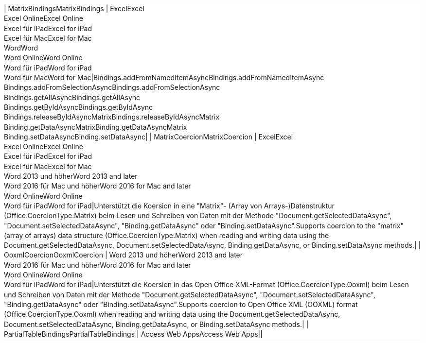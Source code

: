| <span data-ttu-id="9f5b8-247">MatrixBindings</span><span class="sxs-lookup"><span data-stu-id="9f5b8-247">MatrixBindings</span></span>    | <span data-ttu-id="9f5b8-248">Excel</span><span class="sxs-lookup"><span data-stu-id="9f5b8-248">Excel</span></span><br><span data-ttu-id="9f5b8-249">Excel Online</span><span class="sxs-lookup"><span data-stu-id="9f5b8-249">Excel Online</span></span><br><span data-ttu-id="9f5b8-250">Excel für iPad</span><span class="sxs-lookup"><span data-stu-id="9f5b8-250">Excel for iPad</span></span><br><span data-ttu-id="9f5b8-251">Excel für Mac</span><span class="sxs-lookup"><span data-stu-id="9f5b8-251">Excel for Mac</span></span><br><span data-ttu-id="9f5b8-252">Word</span><span class="sxs-lookup"><span data-stu-id="9f5b8-252">Word</span></span><br><span data-ttu-id="9f5b8-253">Word Online</span><span class="sxs-lookup"><span data-stu-id="9f5b8-253">Word Online</span></span><br><span data-ttu-id="9f5b8-254">Word für iPad</span><span class="sxs-lookup"><span data-stu-id="9f5b8-254">Word for iPad</span></span><br><span data-ttu-id="9f5b8-255">Word für Mac</span><span class="sxs-lookup"><span data-stu-id="9f5b8-255">Word for Mac</span></span>|<span data-ttu-id="9f5b8-256">Bindings.addFromNamedItemAsync</span><span class="sxs-lookup"><span data-stu-id="9f5b8-256">Bindings.addFromNamedItemAsync</span></span><br><span data-ttu-id="9f5b8-257">Bindings.addFromSelectionAsync</span><span class="sxs-lookup"><span data-stu-id="9f5b8-257">Bindings.addFromSelectionAsync</span></span><br><span data-ttu-id="9f5b8-258">Bindings.getAllAsync</span><span class="sxs-lookup"><span data-stu-id="9f5b8-258">Bindings.getAllAsync</span></span><br><span data-ttu-id="9f5b8-259">Bindings.getByIdAsync</span><span class="sxs-lookup"><span data-stu-id="9f5b8-259">Bindings.getByIdAsync</span></span><br><span data-ttu-id="9f5b8-260">Bindings.releaseByIdAsyncMatrix</span><span class="sxs-lookup"><span data-stu-id="9f5b8-260">Bindings.releaseByIdAsyncMatrix</span></span><br><span data-ttu-id="9f5b8-261">Binding.getDataAsyncMatrix</span><span class="sxs-lookup"><span data-stu-id="9f5b8-261">Binding.getDataAsyncMatrix</span></span><br><span data-ttu-id="9f5b8-262">Binding.setDataAsync</span><span class="sxs-lookup"><span data-stu-id="9f5b8-262">Binding.setDataAsync</span></span>|
| <span data-ttu-id="9f5b8-263">MatrixCoercion</span><span class="sxs-lookup"><span data-stu-id="9f5b8-263">MatrixCoercion</span></span>    | <span data-ttu-id="9f5b8-264">Excel</span><span class="sxs-lookup"><span data-stu-id="9f5b8-264">Excel</span></span><br><span data-ttu-id="9f5b8-265">Excel Online</span><span class="sxs-lookup"><span data-stu-id="9f5b8-265">Excel Online</span></span><br><span data-ttu-id="9f5b8-266">Excel für iPad</span><span class="sxs-lookup"><span data-stu-id="9f5b8-266">Excel for iPad</span></span><br><span data-ttu-id="9f5b8-267">Excel für Mac</span><span class="sxs-lookup"><span data-stu-id="9f5b8-267">Excel for Mac</span></span><br><span data-ttu-id="9f5b8-268">Word 2013 und höher</span><span class="sxs-lookup"><span data-stu-id="9f5b8-268">Word 2013 and later</span></span><br><span data-ttu-id="9f5b8-269">Word 2016 für Mac und höher</span><span class="sxs-lookup"><span data-stu-id="9f5b8-269">Word 2016 for Mac and later</span></span><br><span data-ttu-id="9f5b8-270">Word Online</span><span class="sxs-lookup"><span data-stu-id="9f5b8-270">Word Online</span></span><br><span data-ttu-id="9f5b8-271">Word für iPad</span><span class="sxs-lookup"><span data-stu-id="9f5b8-271">Word for iPad</span></span>|<span data-ttu-id="9f5b8-272">Unterstützt die Koersion in eine "Matrix"- (Array von Arrays-)Datenstruktur (Office.CoercionType.Matrix) beim Lesen und Schreiben von Daten mit der Methode "Document.getSelectedDataAsync", "Document.setSelectedDataAsync", "Binding.getDataAsync" oder "Binding.setDataAsync".</span><span class="sxs-lookup"><span data-stu-id="9f5b8-272">Supports coercion to the "matrix" (array of arrays) data structure (Office.CoercionType.Matrix) when reading and writing data using the Document.getSelectedDataAsync, Document.setSelectedDataAsync, Binding.getDataAsync, or Binding.setDataAsync methods.</span></span>|
| <span data-ttu-id="9f5b8-273">OoxmlCoercion</span><span class="sxs-lookup"><span data-stu-id="9f5b8-273">OoxmlCoercion</span></span> | <span data-ttu-id="9f5b8-274">Word 2013 und höher</span><span class="sxs-lookup"><span data-stu-id="9f5b8-274">Word 2013 and later</span></span><br><span data-ttu-id="9f5b8-275">Word 2016 für Mac und höher</span><span class="sxs-lookup"><span data-stu-id="9f5b8-275">Word 2016 for Mac and later</span></span><br><span data-ttu-id="9f5b8-276">Word Online</span><span class="sxs-lookup"><span data-stu-id="9f5b8-276">Word Online</span></span><br><span data-ttu-id="9f5b8-277">Word für iPad</span><span class="sxs-lookup"><span data-stu-id="9f5b8-277">Word for iPad</span></span>|<span data-ttu-id="9f5b8-278">Unterstützt die Koersion in das Open Office XML-Format (Office.CoercionType.Ooxml) beim Lesen und Schreiben von Daten mit der Methode "Document.getSelectedDataAsync", "Document.setSelectedDataAsync", "Binding.getDataAsync" oder "Binding.setDataAsync".</span><span class="sxs-lookup"><span data-stu-id="9f5b8-278">Supports coercion to Open Office XML (OOXML) format (Office.CoercionType.Ooxml) when reading and writing data using the Document.getSelectedDataAsync, Document.setSelectedDataAsync, Binding.getDataAsync, or Binding.setDataAsync methods.</span></span>|
| <span data-ttu-id="9f5b8-279">PartialTableBindings</span><span class="sxs-lookup"><span data-stu-id="9f5b8-279">PartialTableBindings</span></span>  | <span data-ttu-id="9f5b8-280">Access Web Apps</span><span class="sxs-lookup"><span data-stu-id="9f5b8-280">Access Web Apps</span></span>||